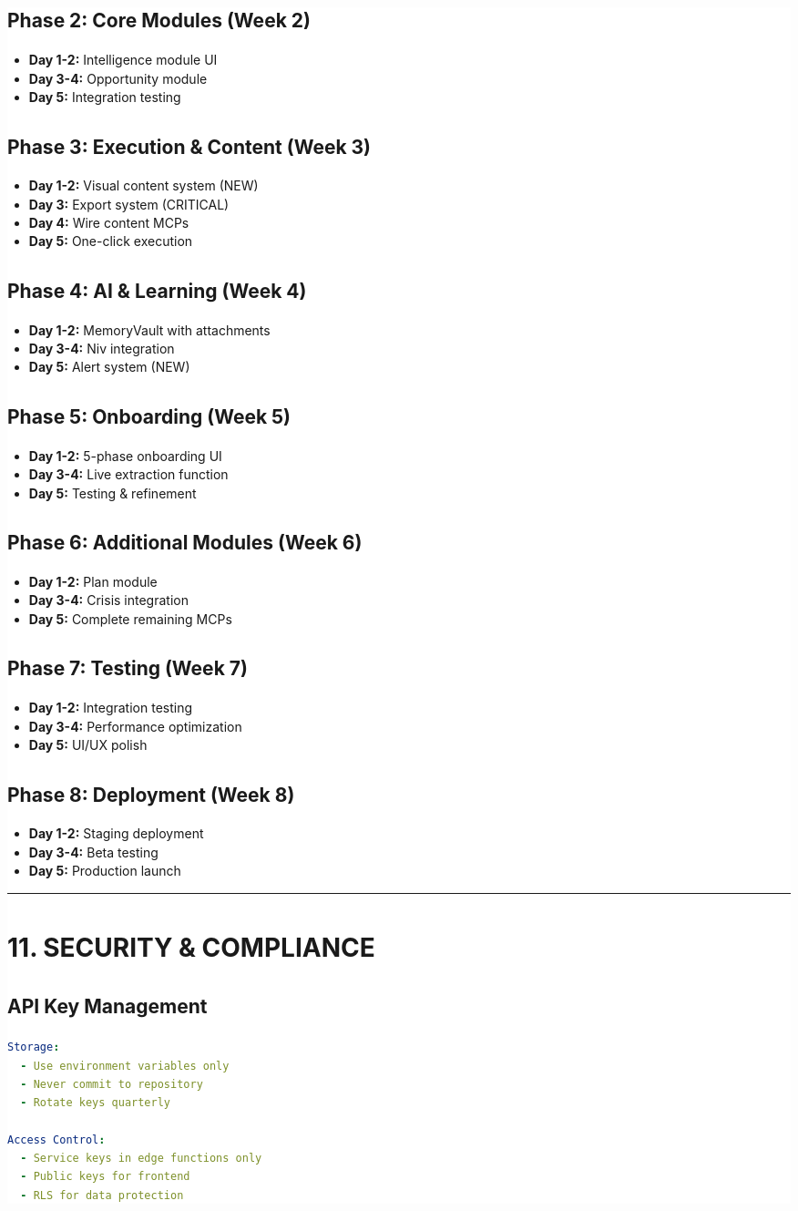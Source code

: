 ## Phase 2: Core Modules (Week 2)
- **Day 1-2:** Intelligence module UI
- **Day 3-4:** Opportunity module
- **Day 5:** Integration testing

## Phase 3: Execution & Content (Week 3)
- **Day 1-2:** Visual content system (NEW)
- **Day 3:** Export system (CRITICAL)
- **Day 4:** Wire content MCPs
- **Day 5:** One-click execution

## Phase 4: AI & Learning (Week 4)
- **Day 1-2:** MemoryVault with attachments
- **Day 3-4:** Niv integration
- **Day 5:** Alert system (NEW)

## Phase 5: Onboarding (Week 5)
- **Day 1-2:** 5-phase onboarding UI
- **Day 3-4:** Live extraction function
- **Day 5:** Testing & refinement

## Phase 6: Additional Modules (Week 6)
- **Day 1-2:** Plan module
- **Day 3-4:** Crisis integration
- **Day 5:** Complete remaining MCPs

## Phase 7: Testing (Week 7)
- **Day 1-2:** Integration testing
- **Day 3-4:** Performance optimization
- **Day 5:** UI/UX polish

## Phase 8: Deployment (Week 8)
- **Day 1-2:** Staging deployment
- **Day 3-4:** Beta testing
- **Day 5:** Production launch

---

# 11. SECURITY & COMPLIANCE

## API Key Management
```yaml
Storage:
  - Use environment variables only
  - Never commit to repository
  - Rotate keys quarterly
  
Access Control:
  - Service keys in edge functions only
  - Public keys for frontend
  - RLS for data protection
```
